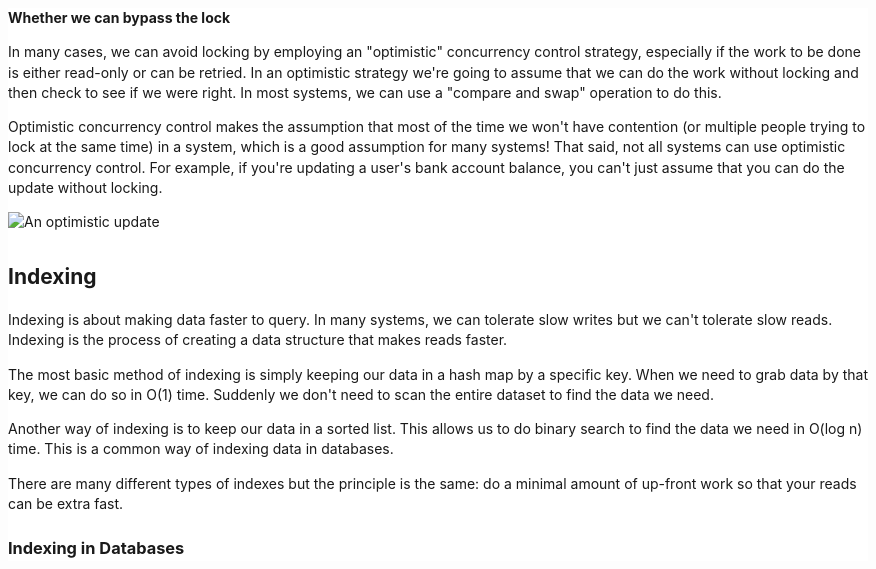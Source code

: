 



**Whether we can bypass the lock**





In many cases, we can avoid locking by employing an "optimistic" concurrency control strategy, especially if the work to be done is either read-only or can be retried. In an optimistic strategy we're going to assume that we can do the work without locking and then check to see if we were right. In most systems, we can use a "compare and swap" operation to do this.





Optimistic concurrency control makes the assumption that most of the time we won't have contention (or multiple people trying to lock at the same time) in a system, which is a good assumption for many systems! That said, not all systems can use optimistic concurrency control. For example, if you're updating a user's bank account balance, you can't just assume that you can do the update without locking.



![An optimistic update](https://d248djf5mc6iku.cloudfront.net/excalidraw/1241f4c24908d0d2250105cd35eb527f)



Indexing
--------





Indexing is about making data faster to query. In many systems, we can tolerate slow writes but we can't tolerate slow reads. Indexing is the process of creating a data structure that makes reads faster.





The most basic method of indexing is simply keeping our data in a hash map by a specific key. When we need to grab data by that key, we can do so in O(1) time. Suddenly we don't need to scan the entire dataset to find the data we need.





Another way of indexing is to keep our data in a sorted list. This allows us to do binary search to find the data we need in O(log n) time. This is a common way of indexing data in databases.





There are many different types of indexes but the principle is the same: do a minimal amount of up-front work so that your reads can be extra fast.




### Indexing in Databases

